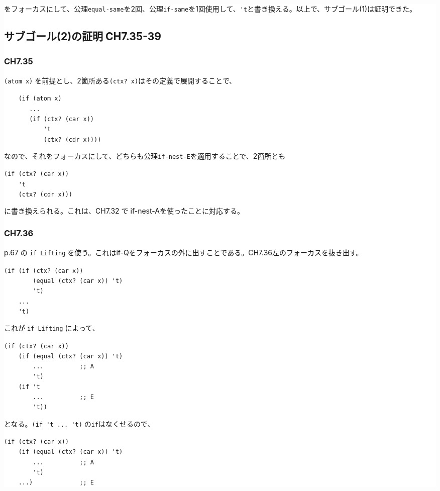 をフォーカスにして、公理``equal-same``を2回、公理``if-same``を1回使用して、``'t``と書き換える。以上で、サブゴール(1)は証明できた。


## サブゴール(2)の証明 CH7.35-39

### CH7.35

``(atom x)`` を前提とし、2箇所ある``(ctx? x)``はその定義で展開することで、

```lisp:
    (if (atom x)
       ...
       (if (ctx? (car x))
           't
           (ctx? (cdr x))))
```

なので、それをフォーカスにして、どちらも公理``if-nest-E``を適用することで、2箇所とも

```lisp:
(if (ctx? (car x))
    't
    (ctx? (cdr x)))
```

に書き換えられる。これは、CH7.32 で if-nest-Aを使ったことに対応する。


### CH7.36

p.67 の ``if Lifting`` を使う。これはif-Qをフォーカスの外に出すことである。CH7.36左のフォーカスを抜き出す。

```lisp:
(if (if (ctx? (car x))
        (equal (ctx? (car x)) 't)
        't)
    ...
    't)
```

これが ``if Lifting`` によって、

```lisp:
(if (ctx? (car x))
    (if (equal (ctx? (car x)) 't)
        ...          ;; A
        't)
    (if 't
        ...          ;; E
        't))
```

となる。``(if 't ... 't)`` の``if``はなくせるので、

```lisp:
(if (ctx? (car x))
    (if (equal (ctx? (car x)) 't)
        ...          ;; A
        't)
    ...)             ;; E
```
